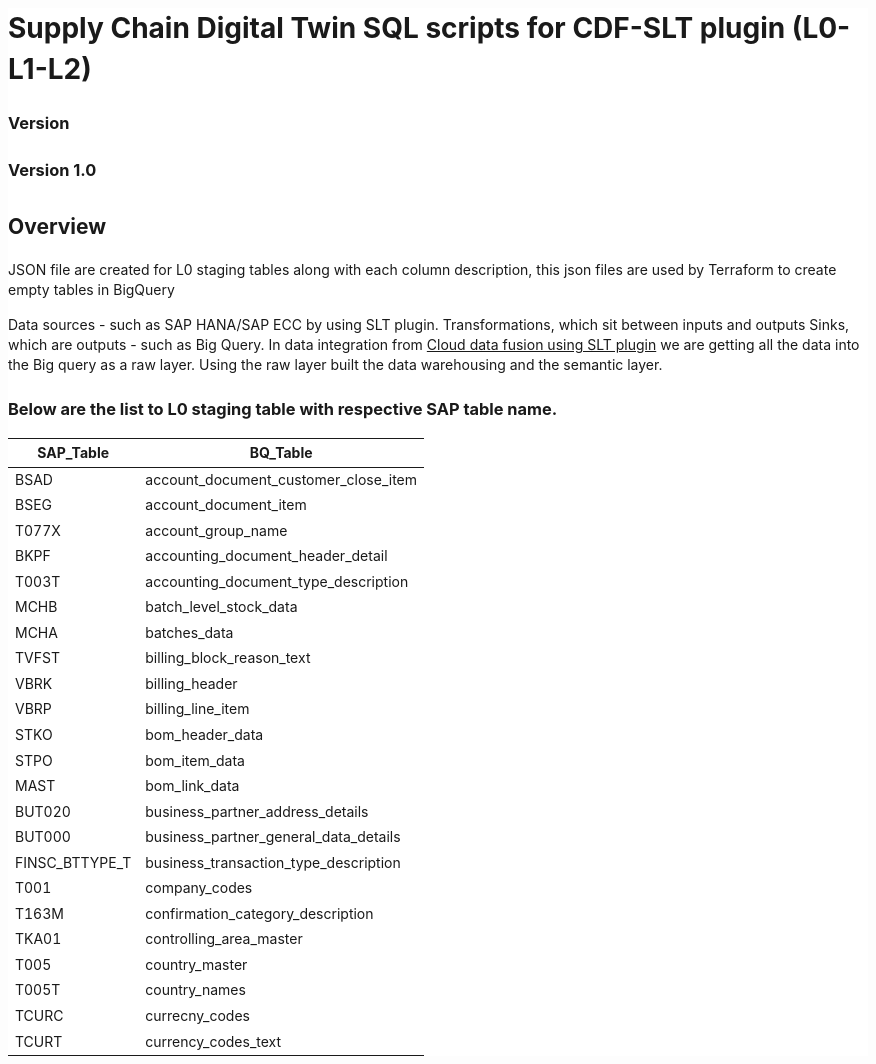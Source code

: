 # Supply Chain Digital Twin SQL scripts for CDF-SLT plugin (L0-L1-L2)
### Version
### Version 1.0
## Overview
JSON file are created for L0 staging tables along with each column description, this json files are used by Terraform to create empty tables in BigQuery

Data sources - such as SAP HANA/SAP ECC by using SLT plugin. Transformations, which sit between inputs and outputs Sinks, which are outputs - such as Big Query.
In data integration from [Cloud data fusion using SLT plugin](https://cloud.google.com/data-fusion/docs/how-to/use-sap-slt-plugin) we are getting all the data into the Big query as a raw layer. Using the raw layer built the data warehousing and the semantic layer.


### Below are the list to L0 staging table with respective SAP table name.


| SAP_Table      | BQ_Table                                        |
|----------------|-------------------------------------------------|
| BSAD           | account_document_customer_close_item            |
| BSEG           | account_document_item                           |
| T077X          | account_group_name                              |
| BKPF           | accounting_document_header_detail               |
| T003T          | accounting_document_type_description            |
| MCHB           | batch_level_stock_data                          |
| MCHA           | batches_data                                    |
| TVFST          | billing_block_reason_text                       |
| VBRK           | billing_header                                  |
| VBRP           | billing_line_item                               |
| STKO           | bom_header_data                                 |
| STPO           | bom_item_data                                   |
| MAST           | bom_link_data                                   |
| BUT020         | business_partner_address_details                |
| BUT000         | business_partner_general_data_details           |
| FINSC_BTTYPE_T | business_transaction_type_description           |
| T001           | company_codes                                   |
| T163M          | confirmation_category_description               |
| TKA01          | controlling_area_master                         |
| T005           | country_master                                  |
| T005T          | country_names                                   |
| TCURC          | currecny_codes                                  |
| TCURT          | currency_codes_text                             |